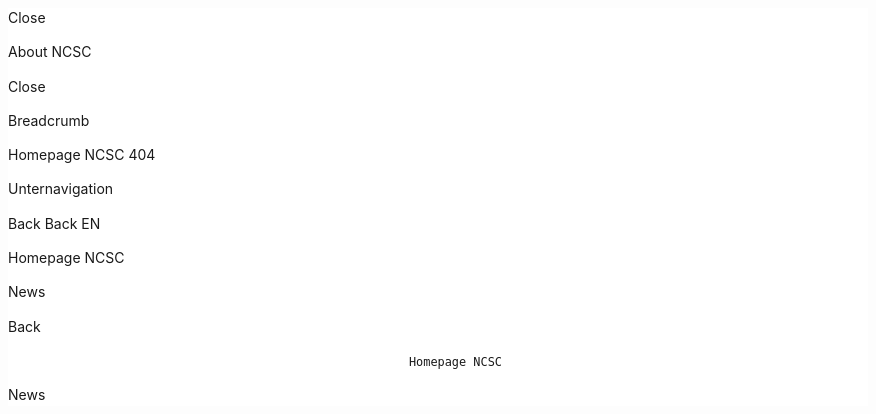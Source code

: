 



Close













About NCSC





Close




















Breadcrumb

Homepage NCSC
404









Unternavigation


Back
Back EN


Homepage NCSC


News


Back 
													
														
															Homepage NCSC
														
														
													
												


News
